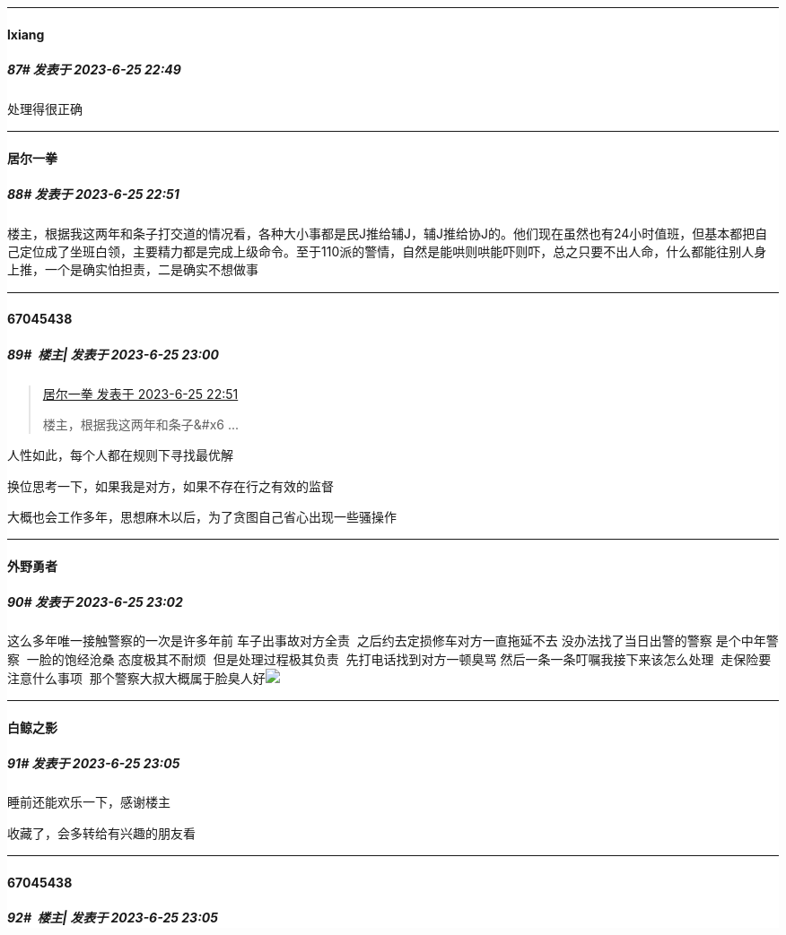 *****

####  lxiang  
##### 87#       发表于 2023-6-25 22:49

处理得很正确

*****

####  居尔一拳  
##### 88#       发表于 2023-6-25 22:51

楼主，根据我这两年和条子打交道的情况看，各种大小事都是民J推给辅J，辅J推给协J的。他们现在虽然也有24小时值班，但基本都把自己定位成了坐班白领，主要精力都是完成上级命令。至于110派的警情，自然是能哄则哄能吓则吓，总之只要不出人命，什么都能往别人身上推，一个是确实怕担责，二是确实不想做事


*****

####  67045438  
##### 89#         楼主| 发表于 2023-6-25 23:00

<blockquote><a href="httphttps://bbs.saraba1st.com/2b/forum.php?mod=redirect&amp;goto=findpost&amp;pid=61431475&amp;ptid=2141588" target="_blank">居尔一拳 发表于 2023-6-25 22:51</a>

楼主，根据我这两年和条子&amp;#x6 ...</blockquote>
人性如此，每个人都在规则下寻找最优解

换位思考一下，如果我是对方，如果不存在行之有效的监督

大概也会工作多年，思想麻木以后，为了贪图自己省心出现一些骚操作

*****

####  外野勇者  
##### 90#       发表于 2023-6-25 23:02

这么多年唯一接触警察的一次是许多年前 车子出事故对方全责  之后约去定损修车对方一直拖延不去 没办法找了当日出警的警察
是个中年警察  一脸的饱经沧桑
态度极其不耐烦  但是处理过程极其负责  先打电话找到对方一顿臭骂 然后一条一条叮嘱我接下来该怎么处理  走保险要注意什么事项  那个警察大叔大概属于脸臭人好<img src="https://static.saraba1st.com/image/smiley/face2017/185.png" referrerpolicy="no-referrer">


*****

####  白鲸之影  
##### 91#       发表于 2023-6-25 23:05

睡前还能欢乐一下，感谢楼主

收藏了，会多转给有兴趣的朋友看

*****

####  67045438  
##### 92#         楼主| 发表于 2023-6-25 23:05
